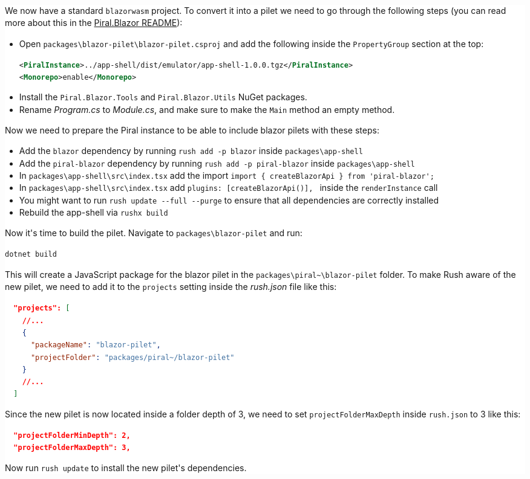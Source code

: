 We now have a standard `blazorwasm` project. To convert it into a pilet we need to go through the following steps (you can read more about this in the [Piral.Blazor README](https://github.com/smapiot/Piral.Blazor)):

- Open `packages\blazor-pilet\blazor-pilet.csproj` and add the following inside the `PropertyGroup` section at the top:
    ```xml
    <PiralInstance>../app-shell/dist/emulator/app-shell-1.0.0.tgz</PiralInstance>
    <Monorepo>enable</Monorepo>
    ```
- Install the `Piral.Blazor.Tools` and `Piral.Blazor.Utils` NuGet packages.
- Rename *Program.cs* to *Module.cs*, and make sure to make the `Main` method an empty method.

Now we need to prepare the Piral instance to be able to include blazor pilets with these steps:

- Add the `blazor` dependency by running `rush add -p blazor` inside `packages\app-shell`
- Add the `piral-blazor` dependency by running `rush add -p piral-blazor` inside `packages\app-shell`
- In `packages\app-shell\src\index.tsx` add the import `import { createBlazorApi } from 'piral-blazor';`
- In `packages\app-shell\src\index.tsx` add `plugins: [createBlazorApi()], ` inside the `renderInstance` call
- You might want to run `rush update --full --purge` to ensure that all dependencies are correctly installed
- Rebuild the app-shell via `rushx build`

Now it's time to build the pilet. Navigate to `packages\blazor-pilet` and run:

```sh
dotnet build
```

This will create a JavaScript package for the blazor pilet in the `packages\piral~\blazor-pilet` folder. To make Rush aware of the new pilet, we need to add it to the `projects` setting inside the *rush.json* file like this:

```json
  "projects": [
    //...
    {
      "packageName": "blazor-pilet",
      "projectFolder": "packages/piral~/blazor-pilet"
    }
    //...
  ]
```

Since the new pilet is now located inside a folder depth of 3, we need to set `projectFolderMaxDepth` inside `rush.json` to 3 like this:

```json
  "projectFolderMinDepth": 2,
  "projectFolderMaxDepth": 3,
```

Now run `rush update` to install the new pilet's dependencies.
